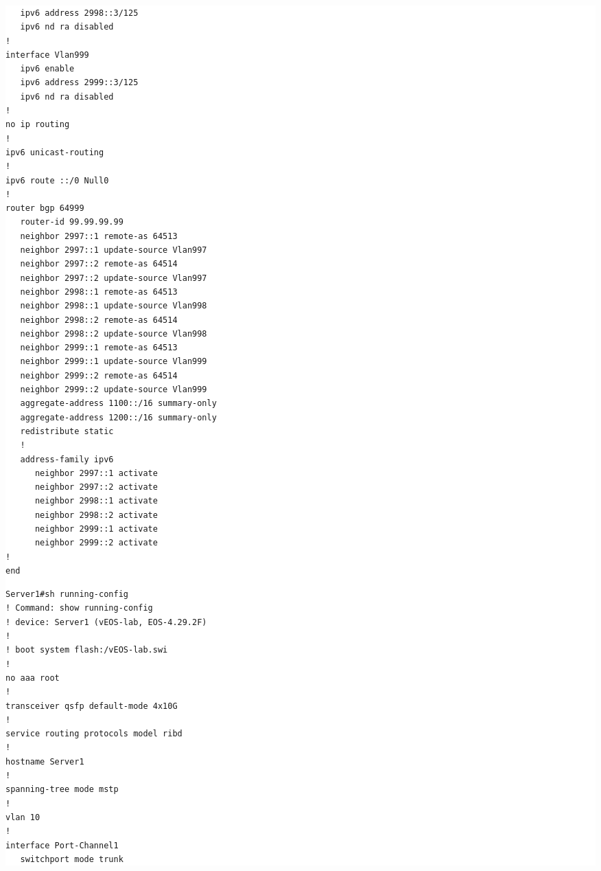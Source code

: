 ```
   ipv6 address 2998::3/125
   ipv6 nd ra disabled
!
interface Vlan999
   ipv6 enable
   ipv6 address 2999::3/125
   ipv6 nd ra disabled
!
no ip routing
!
ipv6 unicast-routing
!
ipv6 route ::/0 Null0
!
router bgp 64999
   router-id 99.99.99.99
   neighbor 2997::1 remote-as 64513
   neighbor 2997::1 update-source Vlan997
   neighbor 2997::2 remote-as 64514
   neighbor 2997::2 update-source Vlan997
   neighbor 2998::1 remote-as 64513
   neighbor 2998::1 update-source Vlan998
   neighbor 2998::2 remote-as 64514
   neighbor 2998::2 update-source Vlan998
   neighbor 2999::1 remote-as 64513
   neighbor 2999::1 update-source Vlan999
   neighbor 2999::2 remote-as 64514
   neighbor 2999::2 update-source Vlan999
   aggregate-address 1100::/16 summary-only
   aggregate-address 1200::/16 summary-only
   redistribute static
   !
   address-family ipv6
      neighbor 2997::1 activate
      neighbor 2997::2 activate
      neighbor 2998::1 activate
      neighbor 2998::2 activate
      neighbor 2999::1 activate
      neighbor 2999::2 activate
!
end
```
```
Server1#sh running-config
! Command: show running-config
! device: Server1 (vEOS-lab, EOS-4.29.2F)
!
! boot system flash:/vEOS-lab.swi
!
no aaa root
!
transceiver qsfp default-mode 4x10G
!
service routing protocols model ribd
!
hostname Server1
!
spanning-tree mode mstp
!
vlan 10
!
interface Port-Channel1
   switchport mode trunk
```